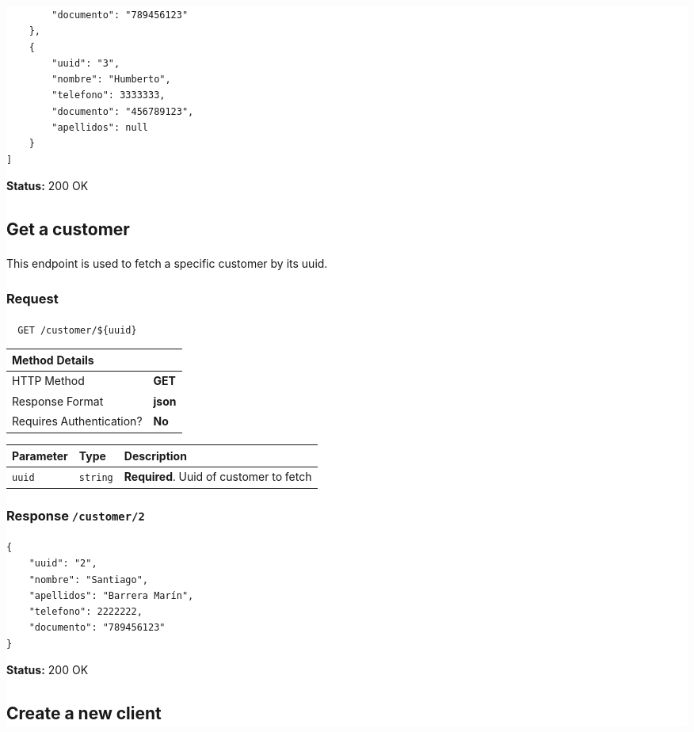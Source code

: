 ```
        "documento": "789456123"
    },
    {
        "uuid": "3",
        "nombre": "Humberto",
        "telefono": 3333333,
        "documento": "456789123",
        "apellidos": null
    }
]
```

**Status:** 200 OK

## Get a customer

This endpoint is used to fetch a specific customer by its uuid.

### Request

```http
  GET /customer/${uuid}
```

| **Method Details**       |          |
| :----------------------- | :------- |
| HTTP Method              | **GET**  |
| Response Format          | **json** |
| Requires Authentication? | **No**   |

| **Parameter** | **Type** | **Description**                         |
| :------------ | :------- | :-------------------------------------- |
| `uuid`        | `string` | **Required**. Uuid of customer to fetch |

### Response `/customer/2`

```
{
    "uuid": "2",
    "nombre": "Santiago",
    "apellidos": "Barrera Marín",
    "telefono": 2222222,
    "documento": "789456123"
}
```

**Status:** 200 OK

## Create a new client
